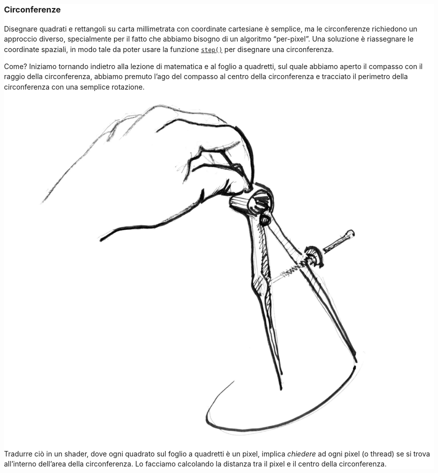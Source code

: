 ### Circonferenze

Disegnare quadrati e rettangoli su carta millimetrata con coordinate cartesiane è semplice, ma le circonferenze richiedono un approccio diverso, specialmente per il fatto che abbiamo bisogno di un algoritmo “per-pixel”. Una soluzione è riassegnare le coordinate spaziali, in modo tale da poter usare la funzione [```step()```](../glossary/?search=step) per disegnare una circonferenza.

Come? Iniziamo tornando indietro alla lezione di matematica e al foglio a quadretti, sul quale abbiamo aperto il compasso con il raggio della circonferenza, abbiamo premuto l’ago del compasso al centro della circonferenza e tracciato il perimetro della circonferenza con una semplice rotazione.

![](compass.jpg)

Tradurre ciò in un shader, dove ogni quadrato sul foglio a quadretti è un pixel, implica *chiedere* ad ogni pixel (o thread) se si trova all’interno dell’area della circonferenza. Lo facciamo calcolando la distanza tra il pixel e il centro della circonferenza.
